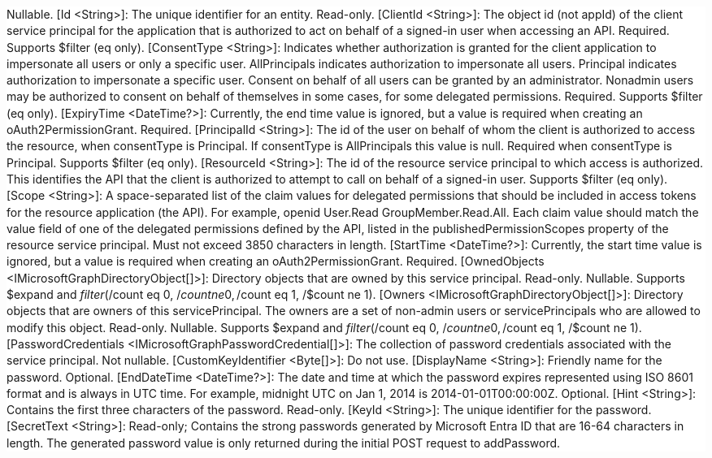 Nullable.
    \[Id \<String\>\]: The unique identifier for an entity.
Read-only.
    \[ClientId \<String\>\]: The object id (not appId) of the client service principal for the application that is authorized to act on behalf of a signed-in user when accessing an API.
Required.
Supports $filter (eq only).
    \[ConsentType \<String\>\]: Indicates whether authorization is granted for the client application to impersonate all users or only a specific user.
AllPrincipals indicates authorization to impersonate all users.
Principal indicates authorization to impersonate a specific user.
Consent on behalf of all users can be granted by an administrator.
Nonadmin users may be authorized to consent on behalf of themselves in some cases, for some delegated permissions.
Required.
Supports $filter (eq only).
    \[ExpiryTime \<DateTime?\>\]: Currently, the end time value is ignored, but a value is required when creating an oAuth2PermissionGrant.
Required.
    \[PrincipalId \<String\>\]: The id of the user on behalf of whom the client is authorized to access the resource, when consentType is Principal.
If consentType is AllPrincipals this value is null.
Required when consentType is Principal.
Supports $filter (eq only).
    \[ResourceId \<String\>\]: The id of the resource service principal to which access is authorized.
This identifies the API that the client is authorized to attempt to call on behalf of a signed-in user.
Supports $filter (eq only).
    \[Scope \<String\>\]: A space-separated list of the claim values for delegated permissions that should be included in access tokens for the resource application (the API).
For example, openid User.Read GroupMember.Read.All.
Each claim value should match the value field of one of the delegated permissions defined by the API, listed in the publishedPermissionScopes property of the resource service principal.
Must not exceed 3850 characters in length.
    \[StartTime \<DateTime?\>\]: Currently, the start time value is ignored, but a value is required when creating an oAuth2PermissionGrant.
Required.
  \[OwnedObjects \<IMicrosoftGraphDirectoryObject\[\]\>\]: Directory objects that are owned by this service principal.
Read-only.
Nullable.
Supports $expand and $filter (/$count eq 0, /$count ne 0, /$count eq 1, /$count ne 1).
  \[Owners \<IMicrosoftGraphDirectoryObject\[\]\>\]: Directory objects that are owners of this servicePrincipal.
The owners are a set of non-admin users or servicePrincipals who are allowed to modify this object.
Read-only.
Nullable. 
Supports $expand and $filter (/$count eq 0, /$count ne 0, /$count eq 1, /$count ne 1).
  \[PasswordCredentials \<IMicrosoftGraphPasswordCredential\[\]\>\]: The collection of password credentials associated with the service principal.
Not nullable.
    \[CustomKeyIdentifier \<Byte\[\]\>\]: Do not use.
    \[DisplayName \<String\>\]: Friendly name for the password.
Optional.
    \[EndDateTime \<DateTime?\>\]: The date and time at which the password expires represented using ISO 8601 format and is always in UTC time.
For example, midnight UTC on Jan 1, 2014 is 2014-01-01T00:00:00Z.
Optional.
    \[Hint \<String\>\]: Contains the first three characters of the password.
Read-only.
    \[KeyId \<String\>\]: The unique identifier for the password.
    \[SecretText \<String\>\]: Read-only; Contains the strong passwords generated by Microsoft Entra ID that are 16-64 characters in length.
The generated password value is only returned during the initial POST request to addPassword.